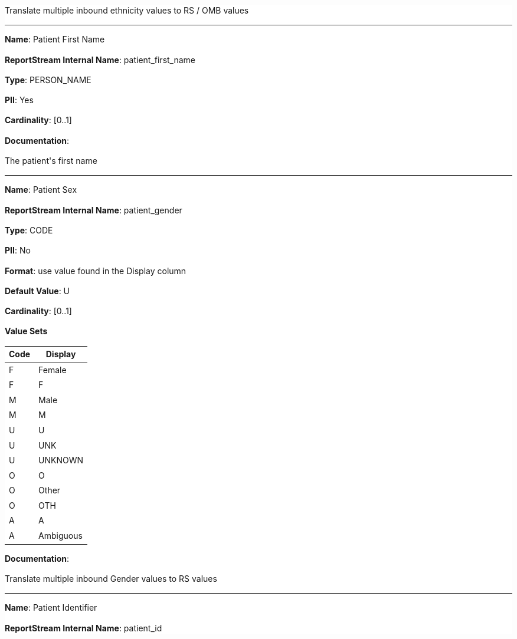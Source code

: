 Translate multiple inbound ethnicity values to RS / OMB values

---

**Name**: Patient First Name

**ReportStream Internal Name**: patient_first_name

**Type**: PERSON_NAME

**PII**: Yes

**Cardinality**: [0..1]

**Documentation**:

The patient's first name

---

**Name**: Patient Sex

**ReportStream Internal Name**: patient_gender

**Type**: CODE

**PII**: No

**Format**: use value found in the Display column

**Default Value**: U

**Cardinality**: [0..1]

**Value Sets**

Code | Display
---- | -------
F|Female
F|F
M|Male
M|M
U|U
U|UNK
U|UNKNOWN
O|O
O|Other
O|OTH
A|A
A|Ambiguous

**Documentation**:

Translate multiple inbound Gender values to RS values

---

**Name**: Patient Identifier

**ReportStream Internal Name**: patient_id
